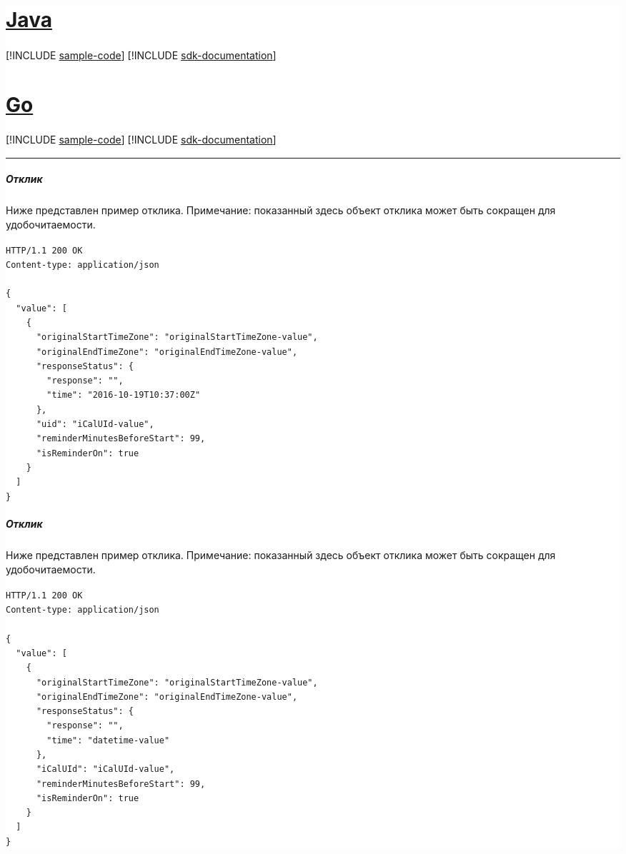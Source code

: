 # <a name="java"></a>[Java](#tab/java)
[!INCLUDE [sample-code](../includes/snippets/java/calendar-list-events-java-snippets.md)]
[!INCLUDE [sdk-documentation](../includes/snippets/snippets-sdk-documentation-link.md)]

# <a name="go"></a>[Go](#tab/go)
[!INCLUDE [sample-code](../includes/snippets/go/calendar-list-events-go-snippets.md)]
[!INCLUDE [sdk-documentation](../includes/snippets/snippets-sdk-documentation-link.md)]

---

##### <a name="response"></a>Отклик

Ниже представлен пример отклика. Примечание: показанный здесь объект отклика может быть сокращен для удобочитаемости.


```http
HTTP/1.1 200 OK
Content-type: application/json

{
  "value": [
    {
      "originalStartTimeZone": "originalStartTimeZone-value",
      "originalEndTimeZone": "originalEndTimeZone-value",
      "responseStatus": {
        "response": "",
        "time": "2016-10-19T10:37:00Z"
      },
      "uid": "iCalUId-value",
      "reminderMinutesBeforeStart": 99,
      "isReminderOn": true
    }
  ]
}
```
##### <a name="response"></a>Отклик

Ниже представлен пример отклика. Примечание: показанный здесь объект отклика может быть сокращен для удобочитаемости.

```http
HTTP/1.1 200 OK
Content-type: application/json

{
  "value": [
    {
      "originalStartTimeZone": "originalStartTimeZone-value",
      "originalEndTimeZone": "originalEndTimeZone-value",
      "responseStatus": {
        "response": "",
        "time": "datetime-value"
      },
      "iCalUId": "iCalUId-value",
      "reminderMinutesBeforeStart": 99,
      "isReminderOn": true
    }
  ]
}
```
